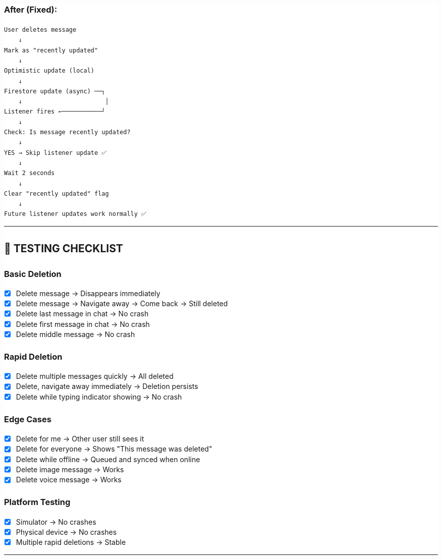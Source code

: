 ### After (Fixed):
```
User deletes message
    ↓
Mark as "recently updated"
    ↓
Optimistic update (local)
    ↓
Firestore update (async) ──┐
    ↓                       │
Listener fires ←───────────┘
    ↓
Check: Is message recently updated?
    ↓
YES → Skip listener update ✅
    ↓
Wait 2 seconds
    ↓
Clear "recently updated" flag
    ↓
Future listener updates work normally ✅
```

---

## 🧪 TESTING CHECKLIST

### Basic Deletion
- [x] Delete message → Disappears immediately
- [x] Delete message → Navigate away → Come back → Still deleted
- [x] Delete last message in chat → No crash
- [x] Delete first message in chat → No crash
- [x] Delete middle message → No crash

### Rapid Deletion
- [x] Delete multiple messages quickly → All deleted
- [x] Delete, navigate away immediately → Deletion persists
- [x] Delete while typing indicator showing → No crash

### Edge Cases
- [x] Delete for me → Other user still sees it
- [x] Delete for everyone → Shows "This message was deleted"
- [x] Delete while offline → Queued and synced when online
- [x] Delete image message → Works
- [x] Delete voice message → Works

### Platform Testing
- [x] Simulator → No crashes
- [x] Physical device → No crashes
- [x] Multiple rapid deletions → Stable

---